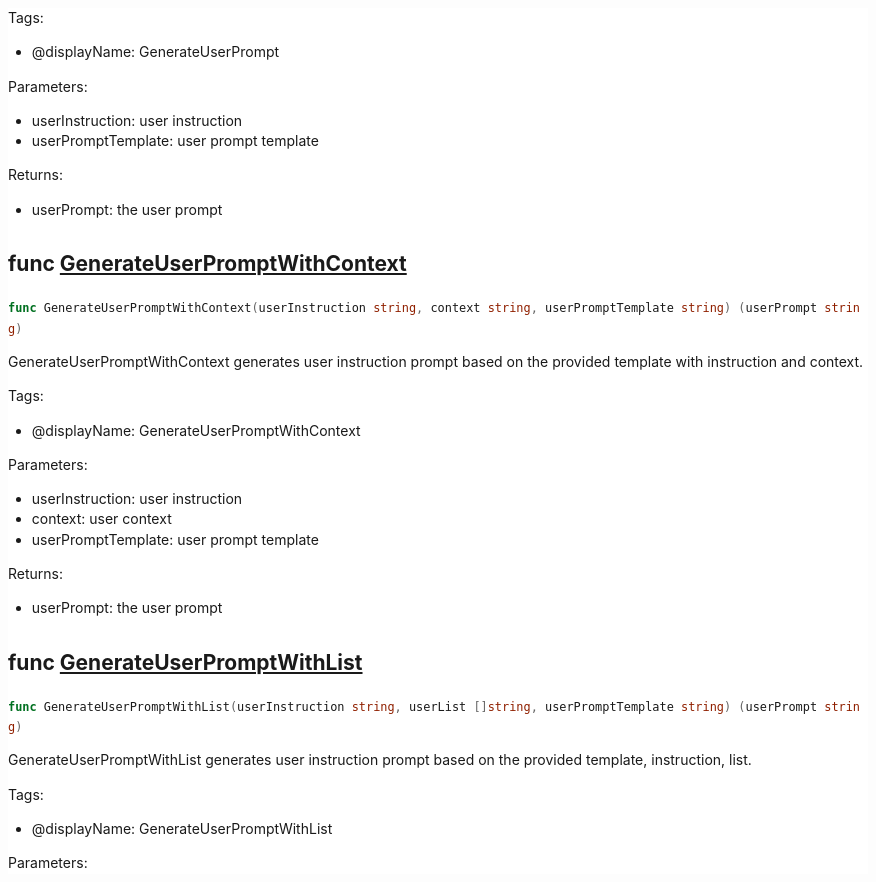 Tags:

- @displayName: GenerateUserPrompt

Parameters:

- userInstruction: user instruction
- userPromptTemplate: user prompt template

Returns:

- userPrompt: the user prompt

<a name="GenerateUserPromptWithContext"></a>
## func [GenerateUserPromptWithContext](<https://github.com/ansys/aali-flowkit/blob/main/pkg/externalfunctions/ansysmeshpilot.go#L1772>)

```go
func GenerateUserPromptWithContext(userInstruction string, context string, userPromptTemplate string) (userPrompt string)
```

GenerateUserPromptWithContext generates user instruction prompt based on the provided template with instruction and context.

Tags:

- @displayName: GenerateUserPromptWithContext

Parameters:

- userInstruction: user instruction
- context: user context
- userPromptTemplate: user prompt template

Returns:

- userPrompt: the user prompt

<a name="GenerateUserPromptWithList"></a>
## func [GenerateUserPromptWithList](<https://github.com/ansys/aali-flowkit/blob/main/pkg/externalfunctions/ansysmeshpilot.go#L1794>)

```go
func GenerateUserPromptWithList(userInstruction string, userList []string, userPromptTemplate string) (userPrompt string)
```

GenerateUserPromptWithList generates user instruction prompt based on the provided template, instruction, list.

Tags:

- @displayName: GenerateUserPromptWithList

Parameters:
